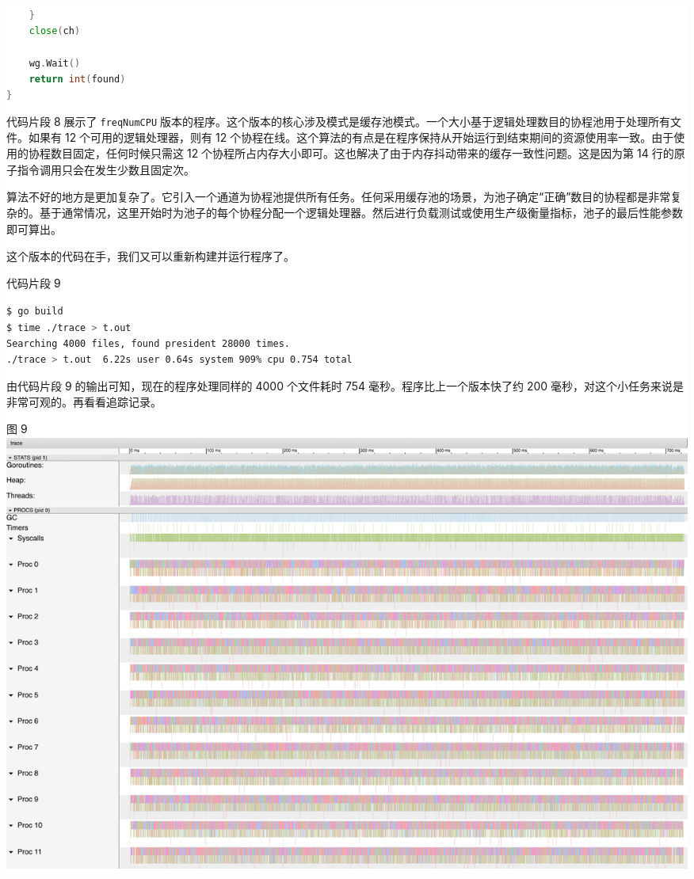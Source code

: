 ```go
	}
	close(ch)

	wg.Wait()
	return int(found)
}
```

代码片段 8 展示了 `freqNumCPU` 版本的程序。这个版本的核心涉及模式是缓存池模式。一个大小基于逻辑处理数目的协程池用于处理所有文件。如果有 12 个可用的逻辑处理器，则有 12 个协程在线。这个算法的有点是在程序保持从开始运行到结束期间的资源使用率一致。由于使用的协程数目固定，任何时候只需这 12 个协程所占内存大小即可。这也解决了由于内存抖动带来的缓存一致性问题。这是因为第 14 行的原子指令调用只会在发生少数且固定次。

算法不好的地方是更加复杂了。它引入一个通道为协程池提供所有任务。任何采用缓存池的场景，为池子确定“正确”数目的协程都是非常复杂的。基于通常情况，这里开始时为池子的每个协程分配一个逻辑处理器。然后进行负载测试或使用生产级衡量指标，池子的最后性能参数即可算出。

这个版本的代码在手，我们又可以重新构建并运行程序了。

代码片段 9
```bash
$ go build
$ time ./trace > t.out
Searching 4000 files, found president 28000 times.
./trace > t.out  6.22s user 0.64s system 909% cpu 0.754 total
```

由代码片段 9 的输出可知，现在的程序处理同样的 4000 个文件耗时 754 毫秒。程序比上一个版本快了约 200 毫秒，对这个小任务来说是非常可观的。再看看追踪记录。

图 9
![trace profile v3 with concurrency as pooling](./images/09.png)
